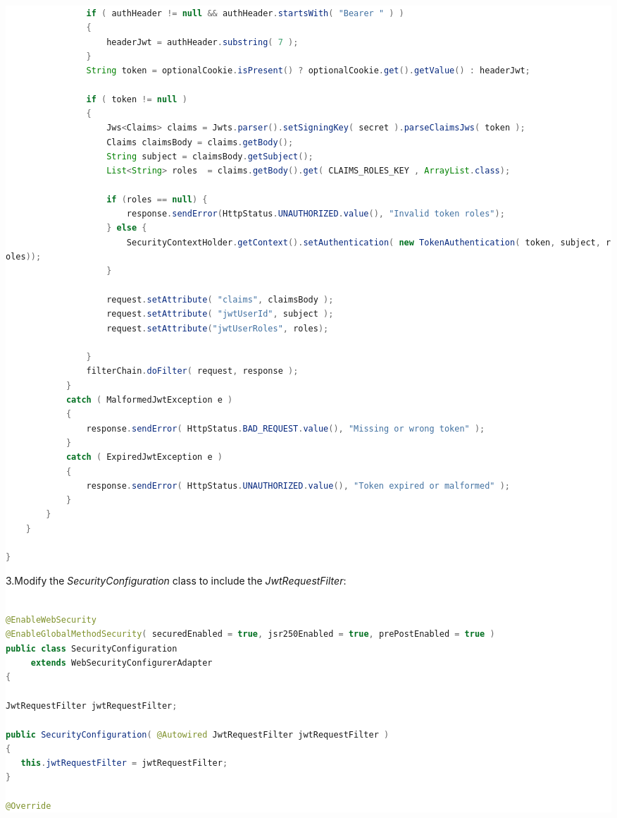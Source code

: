    ```java
                   if ( authHeader != null && authHeader.startsWith( "Bearer " ) )
                   {
                       headerJwt = authHeader.substring( 7 );
                   }
                   String token = optionalCookie.isPresent() ? optionalCookie.get().getValue() : headerJwt;
   
                   if ( token != null )
                   {
                       Jws<Claims> claims = Jwts.parser().setSigningKey( secret ).parseClaimsJws( token );
                       Claims claimsBody = claims.getBody();
                       String subject = claimsBody.getSubject();
                       List<String> roles  = claims.getBody().get( CLAIMS_ROLES_KEY , ArrayList.class);
   
                       if (roles == null) {
                           response.sendError(HttpStatus.UNAUTHORIZED.value(), "Invalid token roles");
                       } else {
                           SecurityContextHolder.getContext().setAuthentication( new TokenAuthentication( token, subject, roles));
                       }
   
                       request.setAttribute( "claims", claimsBody );
                       request.setAttribute( "jwtUserId", subject );
                       request.setAttribute("jwtUserRoles", roles);
   
                   }
                   filterChain.doFilter( request, response );
               }
               catch ( MalformedJwtException e )
               {
                   response.sendError( HttpStatus.BAD_REQUEST.value(), "Missing or wrong token" );
               }
               catch ( ExpiredJwtException e )
               {
                   response.sendError( HttpStatus.UNAUTHORIZED.value(), "Token expired or malformed" );
               }
           }
       }
   
   }
   ```

3.Modify the *SecurityConfiguration* class to include the *JwtRequestFilter*:

   ```java

@EnableWebSecurity
@EnableGlobalMethodSecurity( securedEnabled = true, jsr250Enabled = true, prePostEnabled = true )
public class SecurityConfiguration
        extends WebSecurityConfigurerAdapter
{

   JwtRequestFilter jwtRequestFilter;

   public SecurityConfiguration( @Autowired JwtRequestFilter jwtRequestFilter )
   {
      this.jwtRequestFilter = jwtRequestFilter;
   }

   @Override
   ```